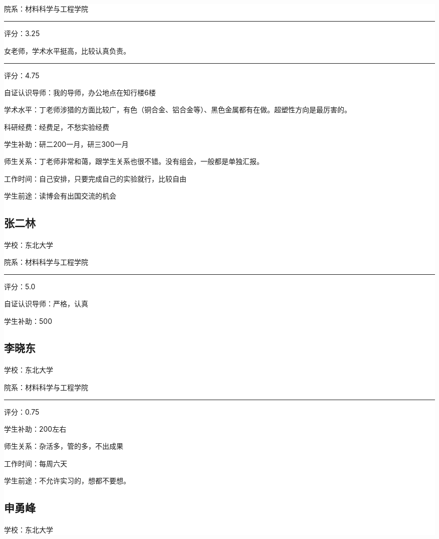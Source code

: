 院系：材料科学与工程学院

* * *

评分：3.25

女老师，学术水平挺高，比较认真负责。

* * *

评分：4.75

自证认识导师：我的导师，办公地点在知行楼6楼

学术水平：丁老师涉猎的方面比较广，有色（铜合金、铝合金等）、黑色金属都有在做。超塑性方向是最厉害的。

科研经费：经费足，不愁实验经费

学生补助：研二200一月，研三300一月

师生关系：丁老师非常和蔼，跟学生关系也很不错。没有组会，一般都是单独汇报。

工作时间：自己安排，只要完成自己的实验就行，比较自由

学生前途：读博会有出国交流的机会

## 张二林

学校：东北大学

院系：材料科学与工程学院

* * *

评分：5.0

自证认识导师：严格，认真

学生补助：500

## 李晓东

学校：东北大学

院系：材料科学与工程学院

* * *

评分：0.75

学生补助：200左右

师生关系：杂活多，管的多，不出成果

工作时间：每周六天

学生前途：不允许实习的，想都不要想。

## 申勇峰

学校：东北大学

